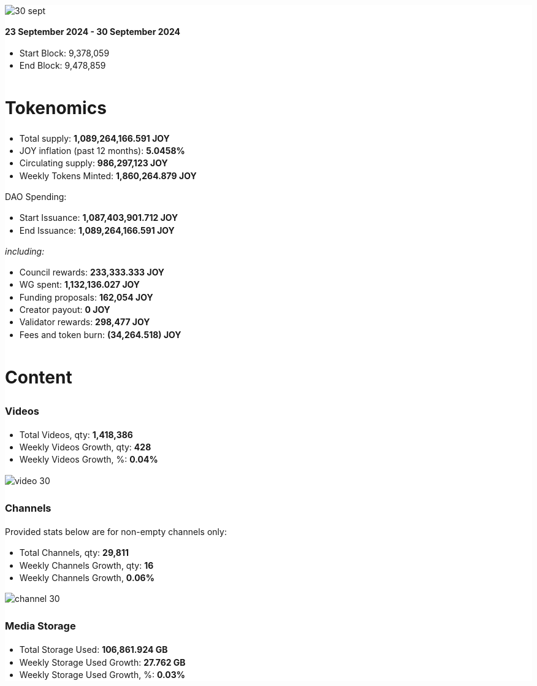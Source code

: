 ![30 sept](https://github.com/user-attachments/assets/237e885e-dae7-4e26-aae2-63547e260543)

**23 September 2024 - 30 September 2024**

- Start Block: 9,378,059
- End Block: 9,478,859

# Tokenomics

- Total supply: **1,089,264,166.591 JOY**
- JOY inflation (past 12 months): **5.0458%**
- Circulating supply: **986,297,123 JOY**
- Weekly Tokens Minted: **1,860,264.879 JOY**

DAO Spending:

- Start Issuance: **1,087,403,901.712 JOY**
- End Issuance: **1,089,264,166.591 JOY**

*including:*

- Council rewards: **233,333.333 JOY**
- WG spent: **1,132,136.027 JOY**
- Funding proposals: **162,054 JOY**
- Creator payout: **0 JOY**
- Validator rewards: **298,477 JOY**
- Fees and token burn: **(34,264.518) JOY**

# **Content**

### Videos

- Total Videos, qty: **1,418,386**
- Weekly Videos Growth, qty: **428**
- Weekly Videos Growth, %: **0.04%**

![video 30](https://github.com/user-attachments/assets/5e9647a5-19cb-404b-964d-0fa47e1d88df)

### Channels

Provided stats below are for non-empty channels only:

- Total Channels, qty: **29,811**
- Weekly Channels Growth, qty: **16**
- Weekly Channels Growth, **0.06%**

![channel 30](https://github.com/user-attachments/assets/2d39daad-6660-41a6-99d5-31ee2a49b809)

### Media Storage

- Total Storage Used: **106,861.924 GB**
- Weekly Storage Used Growth: **27.762 GB**
- Weekly Storage Used Growth, %: **0.03%**

